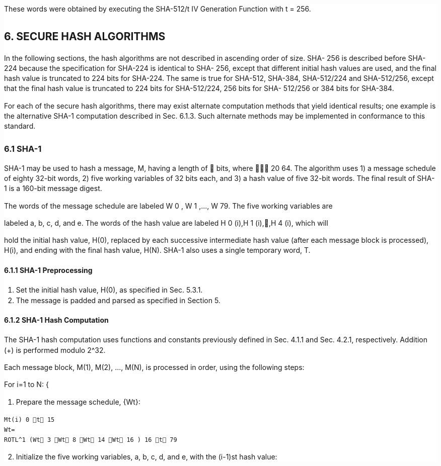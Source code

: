 These words were obtained by executing the SHA-512/t IV Generation Function with t = 256.


## 6. SECURE HASH ALGORITHMS

In the following sections, the hash algorithms are not described in ascending order of size. SHA-
256 is described before SHA-224 because the specification for SHA-224 is identical to SHA-
256, except that different initial hash values are used, and the final hash value is truncated to 224
bits for SHA-224. The same is true for SHA-512, SHA-384, SHA-512/224 and SHA-512/256,
except that the final hash value is truncated to 224 bits for SHA-512/224, 256 bits for SHA-
512/256 or 384 bits for SHA-384.

For each of the secure hash algorithms, there may exist alternate computation methods that yield
identical results; one example is the alternative SHA-1 computation described in Sec. 6.1.3.
Such alternate methods may be implemented in conformance to this standard.

### 6.1 SHA-1

SHA-1 may be used to hash a message, M, having a length of  bits, where  20 64. The
algorithm uses 1) a message schedule of eighty 32-bit words, 2) five working variables of 32 bits
each, and 3) a hash value of five 32-bit words. The final result of SHA-1 is a 160-bit message
digest.

The words of the message schedule are labeled W 0 , W 1 ,..., W 79. The five working variables are

labeled a, b, c, d, and e. The words of the hash value are labeled H 0 (i),H 1 (i),,H 4 (i), which will

hold the initial hash value, H(0), replaced by each successive intermediate hash value (after each
message block is processed), H(i), and ending with the final hash value, H(N). SHA-1 also uses a
single temporary word, T.

#### 6.1.1 SHA-1 Preprocessing

1. Set the initial hash value, H(0), as specified in Sec. 5.3.1.
2. The message is padded and parsed as specified in Section 5.

#### 6.1.2 SHA-1 Hash Computation

The SHA-1 hash computation uses functions and constants previously defined in Sec. 4.1.1 and
Sec. 4.2.1, respectively. Addition (+) is performed modulo 2^32.

Each message block, M(1), M(2), ..., M(N), is processed in order, using the following steps:


For i=1 to N:
{

1. Prepare the message schedule, {Wt}:

```
Mt(i) 0 t 15
Wt=
ROTL^1 (Wt 3 Wt 8 Wt 14 Wt 16 ) 16 t 79
```
2. Initialize the five working variables, a, b, c, d, and e, with the (i-1)st hash value:
